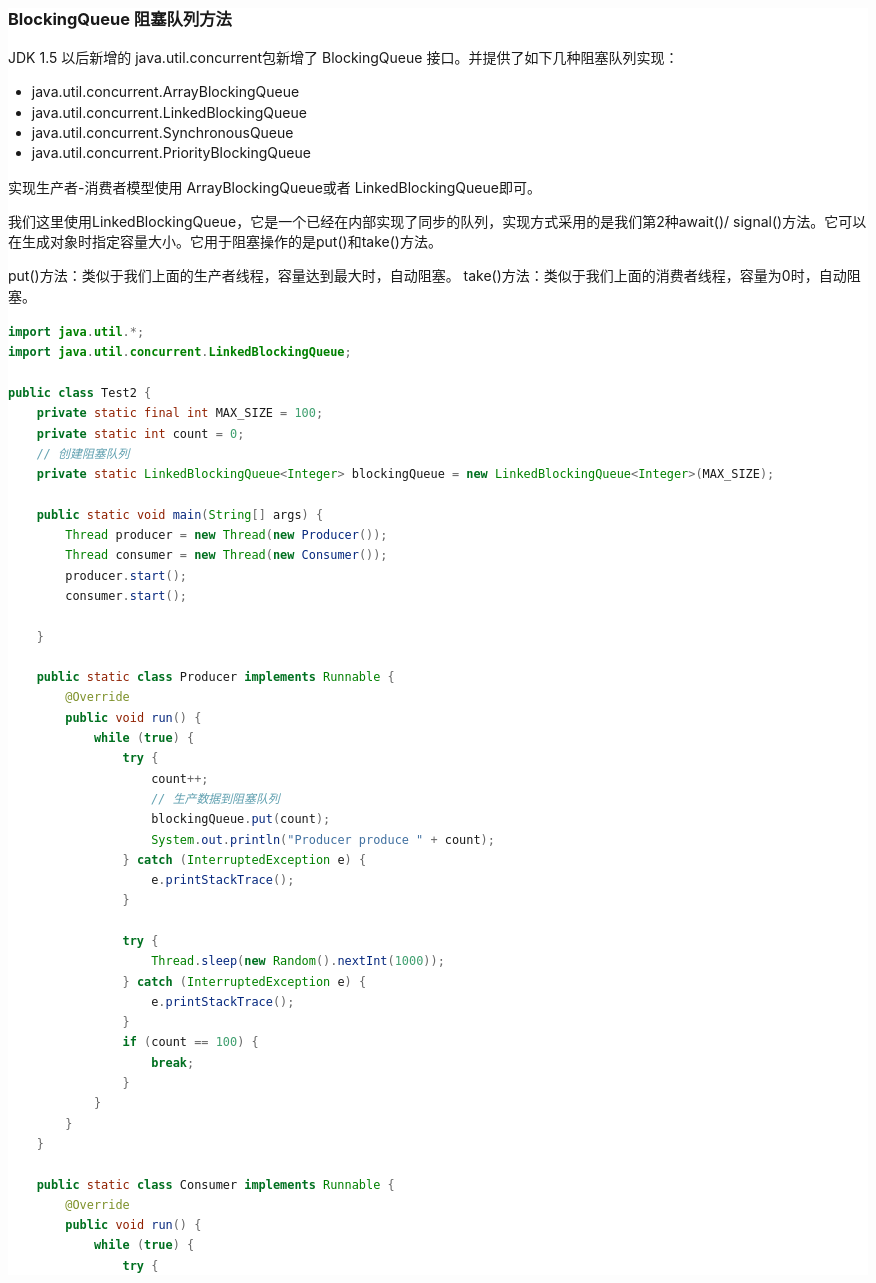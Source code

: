 ### BlockingQueue 阻塞队列方法
JDK 1.5 以后新增的 java.util.concurrent包新增了 BlockingQueue 接口。并提供了如下几种阻塞队列实现：

- java.util.concurrent.ArrayBlockingQueue
- java.util.concurrent.LinkedBlockingQueue
- java.util.concurrent.SynchronousQueue
- java.util.concurrent.PriorityBlockingQueue

实现生产者-消费者模型使用 ArrayBlockingQueue或者 LinkedBlockingQueue即可。

我们这里使用LinkedBlockingQueue，它是一个已经在内部实现了同步的队列，实现方式采用的是我们第2种await()/ signal()方法。它可以在生成对象时指定容量大小。它用于阻塞操作的是put()和take()方法。

put()方法：类似于我们上面的生产者线程，容量达到最大时，自动阻塞。
take()方法：类似于我们上面的消费者线程，容量为0时，自动阻塞。

```java
import java.util.*;
import java.util.concurrent.LinkedBlockingQueue;

public class Test2 {
    private static final int MAX_SIZE = 100;
    private static int count = 0;
    // 创建阻塞队列
    private static LinkedBlockingQueue<Integer> blockingQueue = new LinkedBlockingQueue<Integer>(MAX_SIZE);

    public static void main(String[] args) {
        Thread producer = new Thread(new Producer());
        Thread consumer = new Thread(new Consumer());
        producer.start();
        consumer.start();

    }

    public static class Producer implements Runnable {
        @Override
        public void run() {
            while (true) {
                try {
                    count++;
                    // 生产数据到阻塞队列
                    blockingQueue.put(count);
                    System.out.println("Producer produce " + count);
                } catch (InterruptedException e) {
                    e.printStackTrace();
                }

                try {
                    Thread.sleep(new Random().nextInt(1000));
                } catch (InterruptedException e) {
                    e.printStackTrace();
                }
                if (count == 100) {
                    break;
                }
            }
        }
    }

    public static class Consumer implements Runnable {
        @Override
        public void run() {
            while (true) {
                try {
```